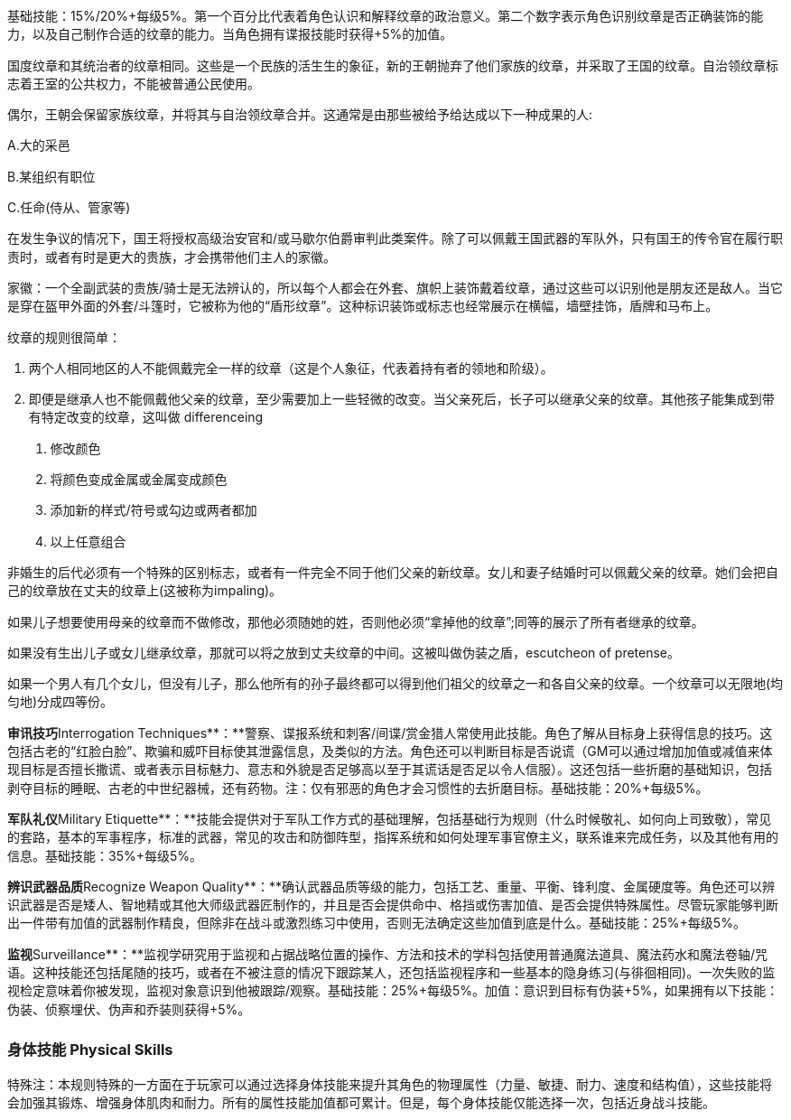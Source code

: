 基础技能：15%/20%+每级5%。第一个百分比代表着角色认识和解释纹章的政治意义。第二个数字表示角色识别纹章是否正确装饰的能力，以及自己制作合适的纹章的能力。当角色拥有谍报技能时获得+5%的加值。

国度纹章和其统治者的纹章相同。这些是一个民族的活生生的象征，新的王朝抛弃了他们家族的纹章，并采取了王国的纹章。自治领纹章标志着王室的公共权力，不能被普通公民使用。

偶尔，王朝会保留家族纹章，并将其与自治领纹章合并。这通常是由那些被给予给达成以下一种成果的人:

A.大的采邑

B.某组织有职位

C.任命(侍从、管家等)

在发生争议的情况下，国王将授权高级治安官和/或马歇尔伯爵审判此类案件。除了可以佩戴王国武器的军队外，只有国王的传令官在履行职责时，或者有时是更大的贵族，才会携带他们主人的家徽。

家徽：一个全副武装的贵族/骑士是无法辨认的，所以每个人都会在外套、旗帜上装饰戴着纹章，通过这些可以识别他是朋友还是敌人。当它是穿在盔甲外面的外套/斗篷时，它被称为他的“盾形纹章”。这种标识装饰或标志也经常展示在横幅，墙壁挂饰，盾牌和马布上。

纹章的规则很简单：

1.  两个人相同地区的人不能佩戴完全一样的纹章（这是个人象征，代表着持有者的领地和阶级）。

2.  即便是继承人也不能佩戴他父亲的纹章，至少需要加上一些轻微的改变。当父亲死后，长子可以继承父亲的纹章。其他孩子能集成到带有特定改变的纹章，这叫做
    differenceing

    1.  修改颜色

    2.  将颜色变成金属或金属变成颜色

    3.  添加新的样式/符号或勾边或两者都加

    4.  以上任意组合

非婚生的后代必须有一个特殊的区别标志，或者有一件完全不同于他们父亲的新纹章。女儿和妻子结婚时可以佩戴父亲的纹章。她们会把自己的纹章放在丈夫的纹章上(这被称为impaling)。

如果儿子想要使用母亲的纹章而不做修改，那他必须随她的姓，否则他必须“拿掉他的纹章”;同等的展示了所有者继承的纹章。

如果没有生出儿子或女儿继承纹章，那就可以将之放到丈夫纹章的中间。这被叫做伪装之盾，escutcheon
of pretense。

如果一个男人有几个女儿，但没有儿子，那么他所有的孙子最终都可以得到他们祖父的纹章之一和各自父亲的纹章。一个纹章可以无限地(均匀地)分成四等份。

**审讯技巧**Interrogation
Techniques**：**警察、谍报系统和刺客/间谍/赏金猎人常使用此技能。角色了解从目标身上获得信息的技巧。这包括古老的“红脸白脸”、欺骗和威吓目标使其泄露信息，及类似的方法。角色还可以判断目标是否说谎（GM可以通过增加加值或减值来体现目标是否擅长撒谎、或者表示目标魅力、意志和外貌是否足够高以至于其谎话是否足以令人信服）。这还包括一些折磨的基础知识，包括剥夺目标的睡眠、古老的中世纪器械，还有药物。注：仅有邪恶的角色才会习惯性的去折磨目标。基础技能：20%+每级5%。

**军队礼仪**Military
Etiquette**：**技能会提供对于军队工作方式的基础理解，包括基础行为规则（什么时候敬礼、如何向上司致敬），常见的套路，基本的军事程序，标准的武器，常见的攻击和防御阵型，指挥系统和如何处理军事官僚主义，联系谁来完成任务，以及其他有用的信息。基础技能：35%+每级5%。

**辨识武器品质**Recognize Weapon
Quality**：**确认武器品质等级的能力，包括工艺、重量、平衡、锋利度、金属硬度等。角色还可以辨识武器是否是矮人、智地精或其他大师级武器匠制作的，并且是否会提供命中、格挡或伤害加值、是否会提供特殊属性。尽管玩家能够判断出一件带有加值的武器制作精良，但除非在战斗或激烈练习中使用，否则无法确定这些加值到底是什么。基础技能：25%+每级5%。

**监视**Surveillance**：**监视学研究用于监视和占据战略位置的操作、方法和技术的学科包括使用普通魔法道具、魔法药水和魔法卷轴/咒语。这种技能还包括尾随的技巧，或者在不被注意的情况下跟踪某人，还包括监视程序和一些基本的隐身练习(与徘徊相同)。一次失败的监视检定意味着你被发现，监视对象意识到他被跟踪/观察。基础技能：25%+每级5%。加值：意识到目标有伪装+5%，如果拥有以下技能：伪装、侦察埋伏、伪声和乔装则获得+5%。

### 身体技能 Physical Skills

特殊注：本规则特殊的一方面在于玩家可以通过选择身体技能来提升其角色的物理属性（力量、敏捷、耐力、速度和结构值），这些技能将会加强其锻炼、增强身体肌肉和耐力。所有的属性技能加值都可累计。但是，每个身体技能仅能选择一次，包括近身战斗技能。
